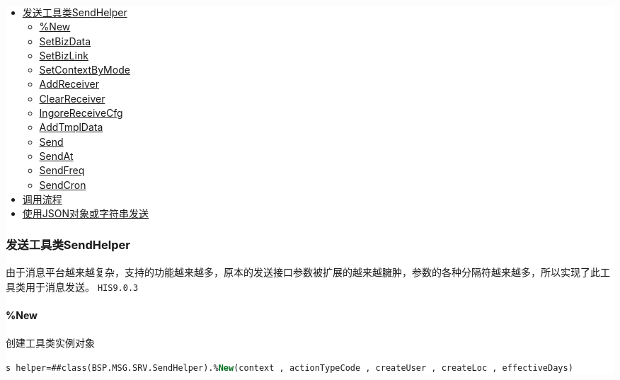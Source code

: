 <style>
table td:first-of-type {
    word-break:keep-all;
}

/*超过1600 侧边显示目录*/
@media screen and (min-width: 1600px) {
    .markdown-body>ul:first-of-type{
        position: fixed;
        right: calc(50% - 800px) ; 
        width: 300px;
        height: 90%;
        top: 5%;
        overflow: auto;
        list-style-type:none;
    }
     .markdown-body>ul:first-of-type ul{
        list-style-type:none;
     }

}

</style>
- [发送工具类SendHelper](#发送工具类SendHelper)
  - [%New](#-new)
  - [SetBizData](#setbizdata)
  - [SetBizLink](#setbizlink)
  - [SetContextByMode](#setcontextbymode)
  - [AddReceiver](#addreceiver)
  - [ClearReceiver](#clearreceiver)
  - [IngoreReceiveCfg](#ingorereceivecfg)
  - [AddTmplData](#addtmpldata)
  - [Send](#send)
  - [SendAt](#sendat)
  - [SendFreq](#sendfreq)
  - [SendCron](#sendcron)
- [调用流程](#调用流程)
- [使用JSON对象或字符串发送](#使用json对象或字符串发送)




### 发送工具类SendHelper ###

由于消息平台越来越复杂，支持的功能越来越多，原本的发送接口参数被扩展的越来越臃肿，参数的各种分隔符越来越多，所以实现了此工具类用于消息发送。
`HIS9.0.3`

#### %New ####

创建工具类实例对象

```vb
s helper=##class(BSP.MSG.SRV.SendHelper).%New(context , actionTypeCode , createUser , createLoc , effectiveDays)
```
